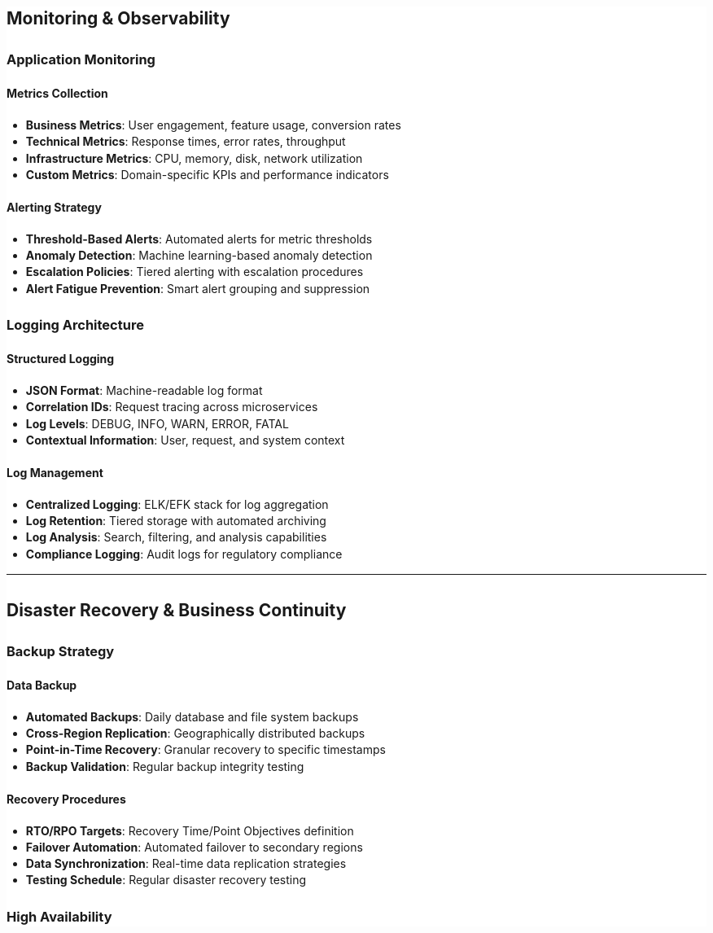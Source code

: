 
## Monitoring & Observability

### Application Monitoring

#### Metrics Collection
- **Business Metrics**: User engagement, feature usage, conversion rates
- **Technical Metrics**: Response times, error rates, throughput
- **Infrastructure Metrics**: CPU, memory, disk, network utilization
- **Custom Metrics**: Domain-specific KPIs and performance indicators

#### Alerting Strategy
- **Threshold-Based Alerts**: Automated alerts for metric thresholds
- **Anomaly Detection**: Machine learning-based anomaly detection
- **Escalation Policies**: Tiered alerting with escalation procedures
- **Alert Fatigue Prevention**: Smart alert grouping and suppression

### Logging Architecture

#### Structured Logging
- **JSON Format**: Machine-readable log format
- **Correlation IDs**: Request tracing across microservices
- **Log Levels**: DEBUG, INFO, WARN, ERROR, FATAL
- **Contextual Information**: User, request, and system context

#### Log Management
- **Centralized Logging**: ELK/EFK stack for log aggregation
- **Log Retention**: Tiered storage with automated archiving
- **Log Analysis**: Search, filtering, and analysis capabilities
- **Compliance Logging**: Audit logs for regulatory compliance

---

## Disaster Recovery & Business Continuity

### Backup Strategy

#### Data Backup
- **Automated Backups**: Daily database and file system backups
- **Cross-Region Replication**: Geographically distributed backups
- **Point-in-Time Recovery**: Granular recovery to specific timestamps
- **Backup Validation**: Regular backup integrity testing

#### Recovery Procedures
- **RTO/RPO Targets**: Recovery Time/Point Objectives definition
- **Failover Automation**: Automated failover to secondary regions
- **Data Synchronization**: Real-time data replication strategies
- **Testing Schedule**: Regular disaster recovery testing

### High Availability
